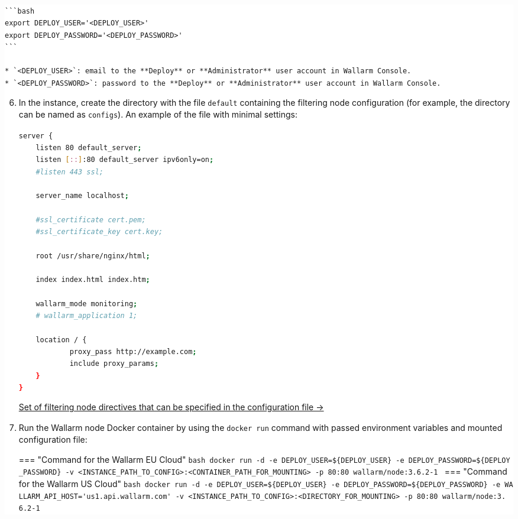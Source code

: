 
    ```bash
    export DEPLOY_USER='<DEPLOY_USER>'
    export DEPLOY_PASSWORD='<DEPLOY_PASSWORD>'
    ```

    * `<DEPLOY_USER>`: email to the **Deploy** or **Administrator** user account in Wallarm Console.
    * `<DEPLOY_PASSWORD>`: password to the **Deploy** or **Administrator** user account in Wallarm Console.
6. In the instance, create the directory with the file `default` containing the filtering node configuration (for example, the directory can be named as `configs`). An example of the file with minimal settings:

    ```bash
    server {
        listen 80 default_server;
        listen [::]:80 default_server ipv6only=on;
        #listen 443 ssl;

        server_name localhost;

        #ssl_certificate cert.pem;
        #ssl_certificate_key cert.key;

        root /usr/share/nginx/html;

        index index.html index.htm;

        wallarm_mode monitoring;
        # wallarm_application 1;

        location / {
                proxy_pass http://example.com;
                include proxy_params;
        }
    }
    ```

    [Set of filtering node directives that can be specified in the configuration file →](../../../admin-en/configure-parameters-en.md)
7. Run the Wallarm node Docker container by using the `docker run` command with passed environment variables and mounted configuration file:

    === "Command for the Wallarm EU Cloud"
        ```bash
        docker run -d -e DEPLOY_USER=${DEPLOY_USER} -e DEPLOY_PASSWORD=${DEPLOY_PASSWORD} -v <INSTANCE_PATH_TO_CONFIG>:<CONTAINER_PATH_FOR_MOUNTING> -p 80:80 wallarm/node:3.6.2-1
        ```
    === "Command for the Wallarm US Cloud"
        ```bash
        docker run -d -e DEPLOY_USER=${DEPLOY_USER} -e DEPLOY_PASSWORD=${DEPLOY_PASSWORD} -e WALLARM_API_HOST='us1.api.wallarm.com' -v <INSTANCE_PATH_TO_CONFIG>:<DIRECTORY_FOR_MOUNTING> -p 80:80 wallarm/node:3.6.2-1
        ```


[allocating-memory-guide]:          ../../../admin-en/configuration-guides/allocate-resources-for-waf-node.md
[mount-config-instr]:               #deploying-the-wallarm-node-docker-container-configured-through-the-mounted-file
[nginx-waf-directives]:             ../../../admin-en/configure-parameters-en.md
[greylist-docs]:                    ../../../user-guides/ip-lists/greylist.md
[filtration-modes-docs]:            ../../../admin-en/configure-wallarm-mode.md
[application-configuration]:        ../../../user-guides/settings/applications.md
[about-sidecar-container]:          ../../../admin-en/installation-guides/kubernetes/wallarm-sidecar-container.md